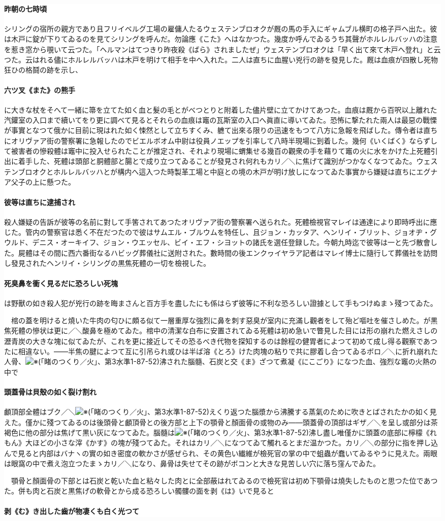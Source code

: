 #### 昨朝の七時頃




シリングの宿所の親方であり且フリイベルグ工場の雇傭人たるウェステンブロオクが厩の馬の手入にギャムブル横町の格子戸へ出た。彼は木戸に錠が下りてゐるのを見てシリングを呼んだ。勿論應《こた》へはなかつた。幾度か呼んでゐるうち其聲がホルレルバッハの注意を惹き窓から覗いて云つた。「ヘルマンはてつきり昨夜殺《ばら》されましたぜ」ウェステンブロオクは「早く出て來て木戸へ登れ」と云つた。云はれる儘にホルレルバッハは木戸を明けて相手を中へ入れた。二人は直ちに血腥い兇行の跡を發見した。厩は血痕が四散し死物狂ひの格鬪の跡を示し、



#### 六ツ叉《また》の熊手




に大きな杖をそへて一緒に箒を立てた如く血と髮の毛とがべつとりと附着した儘片壁に立てかけてあつた。血痕は厩から百呎以上離れた汽鑵室の入口まで續いてをり更に調べて見るとそれらの血痕は竈の瓦斯室の入口へ眞直に導いてゐた。恐怖に撃たれた兩人は最惡の戰慄が事實となつて俄かに目前に現はれた如く悚然として立ちすくみ、軈て出來る限りの迅速をもつて八方に急報を飛ばした。傳令者は直ちにオリヴァア街の警察署に急報したのでビエルボオム中尉は役員ノエップを引率して八時半現場に到着した。幾何《いくばく》ならずして被害者の慘殺體は竈中に投入せられたことが推定され、それより現場に蝟集せる幾百の觀衆の手を藉りて竈の火に水をかけた上死體引出に着手した、死體は頭部と胴體部と腸とで成り立つてゐることが發見され何れもカリ／＼に焦げて識別がつかなくなつてゐた。ウェステンブロオクとホルレルバッハとが構内へ這入つた時製革工場と中庭との境の木戸が明け放しになつてゐた事實から嫌疑は直ちにエグナア父子の上に懸つた。



#### 彼等は直ちに逮捕され




殺人嫌疑の告訴が彼等の名前に對して手筈されてあつたオリヴァア街の警察署へ送られた。死體檢視官マレイは通達により即時呼出に應じた。管内の警察官は悉く不在だつたので彼はサムエル・ブルウムを特任し、且ジョン・カッタア、ヘンリイ・ブリット、ジョオヂ・グウルド、デニス・オーキイフ、ジョン・ウエッセル、ビイ・エフ・シヨットの諸氏を選任登録した。今朝九時迄で彼等は一と先づ散會した。屍體はその間に西六番街なるハビッグ葬儀社に送附された。數時間の後エンクヮイヤラア記者はマレイ博士に隨行して葬儀社を訪問し發見されたヘンリイ・シリングの黒焦死體の一切を檢視した。



#### 死臭鼻を衝く見るだに恐ろしい死塊




は野獸の如き殺人犯が兇行の跡を晦まさんと百方手を盡したにも係はらず彼等に不利な恐ろしい證據として手もつけぬまゝ殘つてゐた。

　棺の蓋を明けると燒いた牛肉の匂ひに頗る似て一層重厚な強烈に鼻を刺す惡臭が室内に充滿し觀者をして殆ど嘔吐を催さしめた。が黒焦死體の慘状は更に／＼酸鼻を極めてゐた。棺中の清潔な白布に安置されてゐる死體は初め急いで瞥見した目には形の崩れた燃えさしの瀝青炭の大きな塊に似てゐたが、これを更に接近してその恐るべき代物を探知するのは餘程の健胃者によつて初めて成し得る觀察であつたに相違ない。――半焦の腱によつて互に引吊られ或ひは半ば溶《とろ》けた肉塊の粘りで共に膠着し合つてゐるボロ／＼に折れ崩れた人骨、![※(「睹のつくり／火」、第3水準1-87-52)](https://www.aozora.gr.jp/cards/000258/files/../../../gaiji/1-87/1-87-52.png)沸された腦髓、石炭と交《ま》ざつて煮凝《にこごり》になつた血、強烈な竈の火熱の中で



#### 頭蓋骨は貝殼の如く裂け割れ




顱頂部全體はブク／＼![※(「睹のつくり／火」、第3水準1-87-52)](https://www.aozora.gr.jp/cards/000258/files/../../../gaiji/1-87/1-87-52.png)えくり返つた腦漿から沸騰する蒸氣のために吹きとばされたかの如く見えた。僅かに殘つてゐるのは後頭骨と顱頂骨との後方部と上下の顎骨と顏面骨の或物のみ――頭蓋骨の頂部はギザ／＼を呈し或部分は茶褐色に他の部分は焦げて黒い灰になつてゐた。腦髓は![※(「睹のつくり／火」、第3水準1-87-52)](https://www.aozora.gr.jp/cards/000258/files/../../../gaiji/1-87/1-87-52.png)沸し盡し唯僅かに頭蓋の底部に檸檬《れもん》大ほどの小さな滓《かす》の塊が殘つてゐた。それはカリ／＼になつてゐて觸れるとまだ温かつた。カリ／＼の部分に指を押し込んで見ると内部はバナヽの實の如き密度の軟かさが感ぜられ、その黄色い纎維が檢死官の掌の中で蛆蟲が蠢いてゐるやうに見えた。兩眼は眼窩の中で煮え泡立つたまゝカリ／＼になり、鼻骨は失せてその跡がボコンと大きな見苦しい穴に落ち窪んでゐた。

　顎骨と顏面骨の下部とは石炭と乾いた血と粘々した肉とに全部蔽はれてゐるので檢死官は初め下顎骨は燒失したものと思つた位であつた。併も肉と石炭と黒焦げの軟骨とから成る恐ろしい髑髏の面を剥《は》いで見ると



#### 剥《む》き出した齒が物凄くも白く光つて
